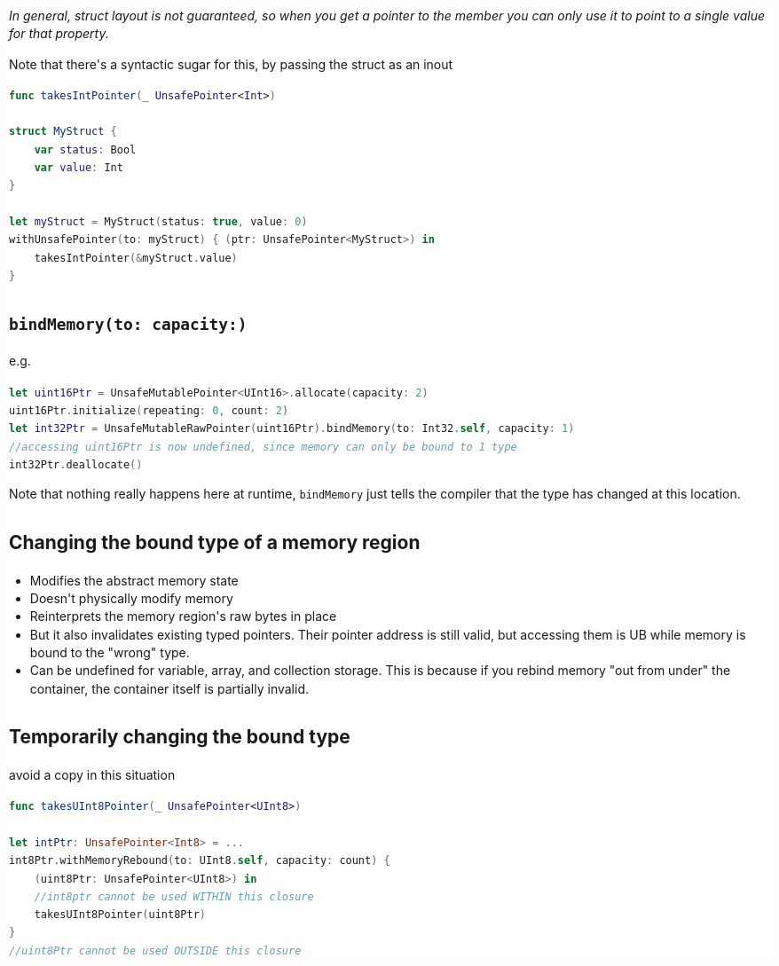 *In general, struct layout is not guaranteed, so when you get a pointer to the member you can only use it to point to a single value for that property.*

Note that there's a syntactic sugar for this, by passing the struct as an inout

```swift
func takesIntPointer(_ UnsafePointer<Int>)

struct MyStruct {
    var status: Bool
	var value: Int
}

let myStruct = MyStruct(status: true, value: 0)
withUnsafePointer(to: myStruct) { (ptr: UnsafePointer<MyStruct>) in
    takesIntPointer(&myStruct.value)
}
```

## `bindMemory(to: capacity:)`

e.g.

```swift
let uint16Ptr = UnsafeMutablePointer<UInt16>.allocate(capacity: 2)
uint16Ptr.initialize(repeating: 0, count: 2)
let int32Ptr = UnsafeMutableRawPointer(uint16Ptr).bindMemory(to: Int32.self, capacity: 1)
//accessing uint16Ptr is now undefined, since memory can only be bound to 1 type
int32Ptr.deallocate()
```

Note that nothing really happens here at runtime, `bindMemory` just tells the compiler that the type has changed at this location.

## Changing the bound type of a memory region
* Modifies the abstract memory state
* Doesn't physically modify memory
* Reinterprets the memory region's raw bytes in place
* But it also invalidates existing typed pointers.  Their pointer address is still valid, but accessing them is UB while memory is bound to the "wrong" type.
* Can be undefined for variable, array, and collection storage.  This is because if you rebind memory "out from under" the container, the container itself is partially invalid.


## Temporarily changing the bound type
avoid a copy in this situation
```swift
func takesUInt8Pointer(_ UnsafePointer<UInt8>)

let intPtr: UnsafePointer<Int8> = ...
int8Ptr.withMemoryRebound(to: UInt8.self, capacity: count) {
    (uint8Ptr: UnsafePointer<UInt8>) in
	//int8ptr cannot be used WITHIN this closure
	takesUInt8Pointer(uint8Ptr)
}
//uint8Ptr cannot be used OUTSIDE this closure
```
